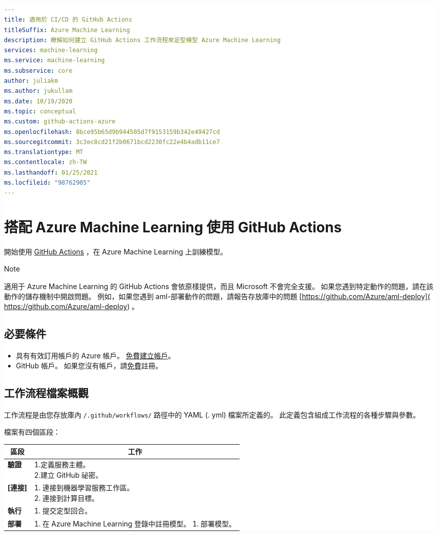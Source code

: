 ```yaml
---
title: 適用於 CI/CD 的 GitHub Actions
titleSuffix: Azure Machine Learning
description: 瞭解如何建立 GitHub Actions 工作流程來定型模型 Azure Machine Learning
services: machine-learning
ms.service: machine-learning
ms.subservice: core
author: juliakm
ms.author: jukullam
ms.date: 10/19/2020
ms.topic: conceptual
ms.custom: github-actions-azure
ms.openlocfilehash: 8bce95b65d9b944505d7f9153159b342e49427cd
ms.sourcegitcommit: 3c3ec8cd21f2b0671bcd2230fc22e4b4adb11ce7
ms.translationtype: MT
ms.contentlocale: zh-TW
ms.lasthandoff: 01/25/2021
ms.locfileid: "98762905"
---
```

# <a name="use-github-actions-with-azure-machine-learning"></a>搭配 Azure Machine Learning 使用 GitHub Actions

開始使用 [GitHub Actions](https://docs.github.com/en/actions) ，在 Azure Machine Learning 上訓練模型。 

> [!NOTE]
> 適用于 Azure Machine Learning 的 GitHub Actions 會依原樣提供，而且 Microsoft 不會完全支援。 如果您遇到特定動作的問題，請在該動作的儲存機制中開啟問題。 例如，如果您遇到 aml-部署動作的問題，請報告存放庫中的問題 [https://github.com/Azure/aml-deploy]( https://github.com/Azure/aml-deploy) 。

## <a name="prerequisites"></a>必要條件 

- 具有有效訂用帳戶的 Azure 帳戶。 [免費建立帳戶](https://azure.microsoft.com/free/?WT.mc_id=A261C142F)。
- GitHub 帳戶。 如果您沒有帳戶，請[免費](https://github.com/join)註冊。  

## <a name="workflow-file-overview"></a>工作流程檔案概觀

工作流程是由您存放庫內 `/.github/workflows/` 路徑中的 YAML (. yml) 檔案所定義的。 此定義包含組成工作流程的各種步驟與參數。

檔案有四個區段：

|區段  |工作  |
|---------|---------|
|**驗證** | 1.定義服務主體。 <br /> 2.建立 GitHub 祕密。 |
|**[連接]** | 1. 連接到機器學習服務工作區。 <br /> 2. 連接到計算目標。 |
|**執行** | 1. 提交定型回合。 |
|**部署** | 1. 在 Azure Machine Learning 登錄中註冊模型。 1. 部署模型。 |
